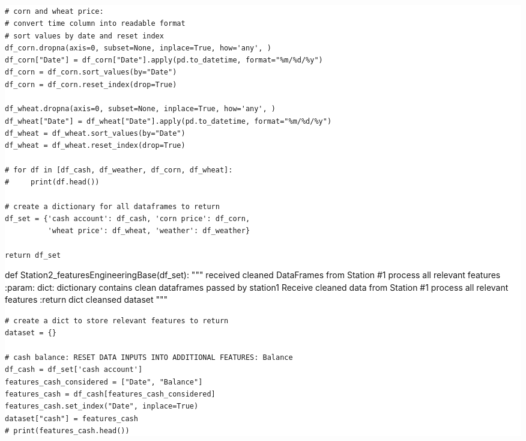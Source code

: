     # corn and wheat price:
    # convert time column into readable format
    # sort values by date and reset index
    df_corn.dropna(axis=0, subset=None, inplace=True, how='any', )
    df_corn["Date"] = df_corn["Date"].apply(pd.to_datetime, format="%m/%d/%y")
    df_corn = df_corn.sort_values(by="Date")
    df_corn = df_corn.reset_index(drop=True)

    df_wheat.dropna(axis=0, subset=None, inplace=True, how='any', )
    df_wheat["Date"] = df_wheat["Date"].apply(pd.to_datetime, format="%m/%d/%y")
    df_wheat = df_wheat.sort_values(by="Date")
    df_wheat = df_wheat.reset_index(drop=True)

    # for df in [df_cash, df_weather, df_corn, df_wheat]:
    #     print(df.head())

    # create a dictionary for all dataframes to return
    df_set = {'cash account': df_cash, 'corn price': df_corn,
              'wheat price': df_wheat, 'weather': df_weather}

    return df_set


def Station2_featuresEngineeringBase(df_set):
    """
        received cleaned DataFrames from Station #1 process all relevant features
        :param: dict: dictionary contains clean dataframes passed by station1
        Receive cleaned data from Station #1 process all relevant features
        :return dict cleansed dataset
        """

    # create a dict to store relevant features to return
    dataset = {}

    # cash balance: RESET DATA INPUTS INTO ADDITIONAL FEATURES: Balance
    df_cash = df_set['cash account']
    features_cash_considered = ["Date", "Balance"]
    features_cash = df_cash[features_cash_considered]
    features_cash.set_index("Date", inplace=True)
    dataset["cash"] = features_cash
    # print(features_cash.head())
